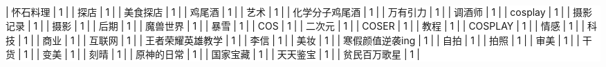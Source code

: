 | 怀石料理 | 1 |
| 探店 | 1 |
| 美食探店 | 1 |
| 鸡尾酒 | 1 |
| 艺术 | 1 |
| 化学分子鸡尾酒 | 1 |
| 万有引力 | 1 |
| 调酒师 | 1 |
| cosplay | 1 |
| 摄影记录 | 1 |
| 摄影 | 1 |
| 后期 | 1 |
| 魔兽世界 | 1 |
| 暴雪 | 1 |
| COS | 1 |
| 二次元 | 1 |
| COSER | 1 |
| 教程 | 1 |
| COSPLAY | 1 |
| 情感 | 1 |
| 科技 | 1 |
| 商业 | 1 |
| 互联网 | 1 |
| 王者荣耀英雄教学 | 1 |
| 李信 | 1 |
| 美妆 | 1 |
| 寒假颜值逆袭ing | 1 |
| 自拍 | 1 |
| 拍照 | 1 |
| 审美 | 1 |
| 干货 | 1 |
| 变美 | 1 |
| 刻晴 | 1 |
| 原神的日常 | 1 |
| 国家宝藏 | 1 |
| 天天鉴宝 | 1 |
| 贫民百万歌星 | 1 |